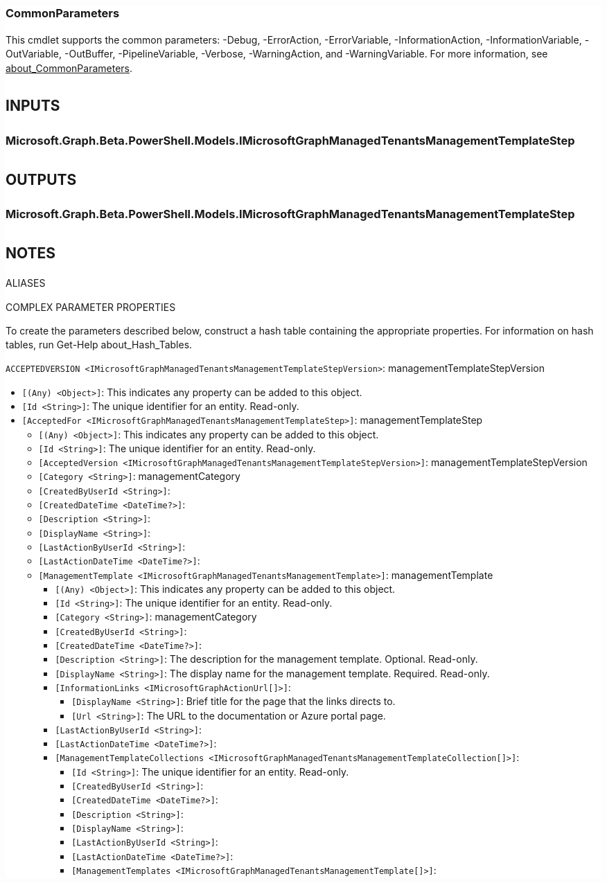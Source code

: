 ### CommonParameters
This cmdlet supports the common parameters: -Debug, -ErrorAction, -ErrorVariable, -InformationAction, -InformationVariable, -OutVariable, -OutBuffer, -PipelineVariable, -Verbose, -WarningAction, and -WarningVariable. For more information, see [about_CommonParameters](http://go.microsoft.com/fwlink/?LinkID=113216).

## INPUTS

### Microsoft.Graph.Beta.PowerShell.Models.IMicrosoftGraphManagedTenantsManagementTemplateStep
## OUTPUTS

### Microsoft.Graph.Beta.PowerShell.Models.IMicrosoftGraphManagedTenantsManagementTemplateStep
## NOTES

ALIASES

COMPLEX PARAMETER PROPERTIES

To create the parameters described below, construct a hash table containing the appropriate properties. For information on hash tables, run Get-Help about_Hash_Tables.


`ACCEPTEDVERSION <IMicrosoftGraphManagedTenantsManagementTemplateStepVersion>`: managementTemplateStepVersion
  - `[(Any) <Object>]`: This indicates any property can be added to this object.
  - `[Id <String>]`: The unique identifier for an entity. Read-only.
  - `[AcceptedFor <IMicrosoftGraphManagedTenantsManagementTemplateStep>]`: managementTemplateStep
    - `[(Any) <Object>]`: This indicates any property can be added to this object.
    - `[Id <String>]`: The unique identifier for an entity. Read-only.
    - `[AcceptedVersion <IMicrosoftGraphManagedTenantsManagementTemplateStepVersion>]`: managementTemplateStepVersion
    - `[Category <String>]`: managementCategory
    - `[CreatedByUserId <String>]`: 
    - `[CreatedDateTime <DateTime?>]`: 
    - `[Description <String>]`: 
    - `[DisplayName <String>]`: 
    - `[LastActionByUserId <String>]`: 
    - `[LastActionDateTime <DateTime?>]`: 
    - `[ManagementTemplate <IMicrosoftGraphManagedTenantsManagementTemplate>]`: managementTemplate
      - `[(Any) <Object>]`: This indicates any property can be added to this object.
      - `[Id <String>]`: The unique identifier for an entity. Read-only.
      - `[Category <String>]`: managementCategory
      - `[CreatedByUserId <String>]`: 
      - `[CreatedDateTime <DateTime?>]`: 
      - `[Description <String>]`: The description for the management template. Optional. Read-only.
      - `[DisplayName <String>]`: The display name for the management template. Required. Read-only.
      - `[InformationLinks <IMicrosoftGraphActionUrl[]>]`: 
        - `[DisplayName <String>]`: Brief title for the page that the links directs to.
        - `[Url <String>]`: The URL to the documentation or Azure portal page.
      - `[LastActionByUserId <String>]`: 
      - `[LastActionDateTime <DateTime?>]`: 
      - `[ManagementTemplateCollections <IMicrosoftGraphManagedTenantsManagementTemplateCollection[]>]`: 
        - `[Id <String>]`: The unique identifier for an entity. Read-only.
        - `[CreatedByUserId <String>]`: 
        - `[CreatedDateTime <DateTime?>]`: 
        - `[Description <String>]`: 
        - `[DisplayName <String>]`: 
        - `[LastActionByUserId <String>]`: 
        - `[LastActionDateTime <DateTime?>]`: 
        - `[ManagementTemplates <IMicrosoftGraphManagedTenantsManagementTemplate[]>]`: 